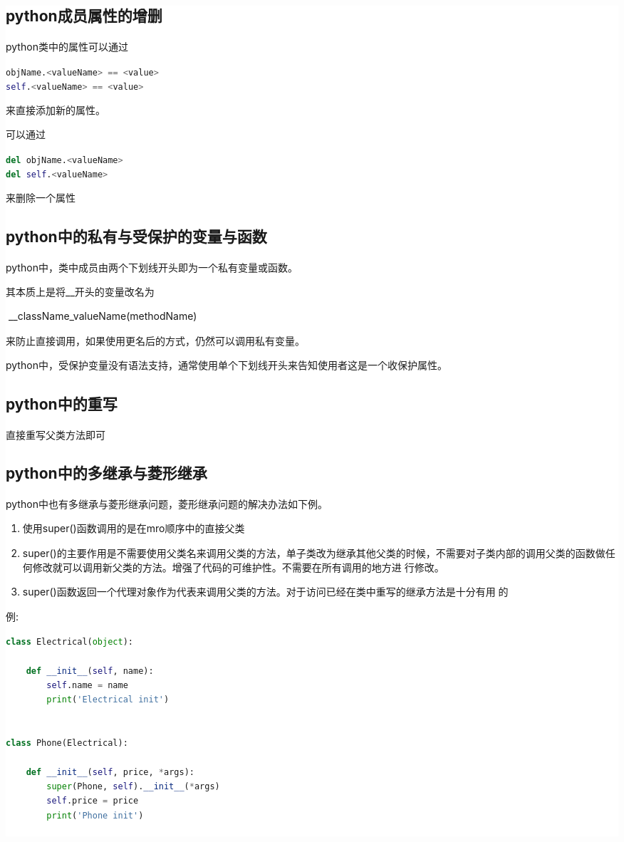 ## python成员属性的增删

python类中的属性可以通过

```python
objName.<valueName> == <value>
self.<valueName> == <value>
```

来直接添加新的属性。

可以通过

```python
del objName.<valueName>
del self.<valueName>
```

来删除一个属性

## python中的私有与受保护的变量与函数

python中，类中成员由两个下划线开头即为一个私有变量或函数。

其本质上是将\_\_开头的变量改名为

​						 \_\_className\_valueName(methodName) 

来防止直接调用，如果使用更名后的方式，仍然可以调用私有变量。



python中，受保护变量没有语法支持，通常使用单个下划线开头来告知使用者这是一个收保护属性。



## python中的重写

直接重写父类方法即可



## python中的多继承与菱形继承

python中也有多继承与菱形继承问题，菱形继承问题的解决办法如下例。

1. 使用super()函数调用的是在mro顺序中的直接父类

2. super()的主要作用是不需要使用父类名来调用父类的方法，单子类改为继承其他父类的时候，不需要对子类内部的调用父类的函数做任何修改就可以调用新父类的方法。增强了代码的可维护性。不需要在所有调用的地方进
   行修改。

3. super()函数返回一个代理对象作为代表来调用父类的方法。对于访问已经在类中重写的继承方法是十分有用
  的

例:

```python
class Electrical(object):
 
    def __init__(self, name):
        self.name = name
        print('Electrical init')
 
 
class Phone(Electrical):
 
    def __init__(self, price, *args):
        super(Phone, self).__init__(*args)
        self.price = price
        print('Phone init')
 
```
